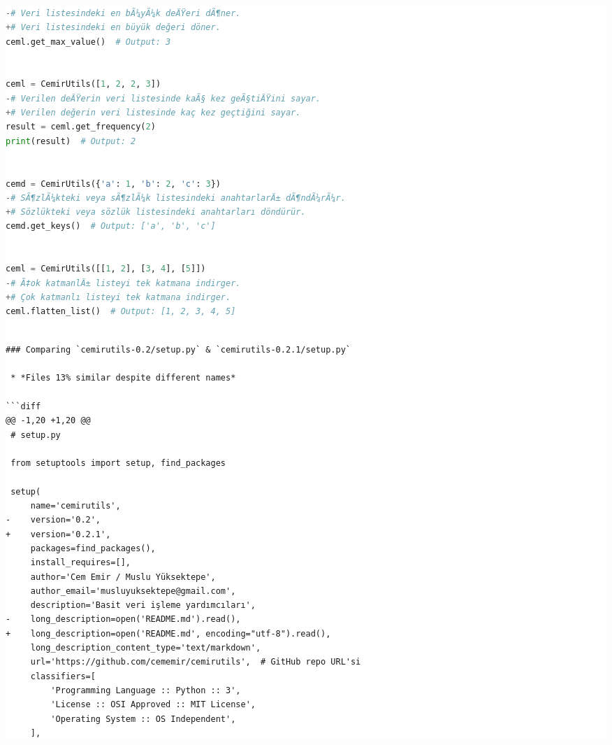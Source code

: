  ```python
-# Veri listesindeki en bÃ¼yÃ¼k deÄŸeri dÃ¶ner.
+# Veri listesindeki en büyük değeri döner.
 ceml.get_max_value()  # Output: 3
 
 
 ceml = CemirUtils([1, 2, 2, 3])
-# Verilen deÄŸerin veri listesinde kaÃ§ kez geÃ§tiÄŸini sayar.
+# Verilen değerin veri listesinde kaç kez geçtiğini sayar.
 result = ceml.get_frequency(2)
 print(result)  # Output: 2
 
 
 cemd = CemirUtils({'a': 1, 'b': 2, 'c': 3})
-# SÃ¶zlÃ¼kteki veya sÃ¶zlÃ¼k listesindeki anahtarlarÄ± dÃ¶ndÃ¼rÃ¼r.
+# Sözlükteki veya sözlük listesindeki anahtarları döndürür.
 cemd.get_keys()  # Output: ['a', 'b', 'c']
 
 
 ceml = CemirUtils([[1, 2], [3, 4], [5]])
-# Ã‡ok katmanlÄ± listeyi tek katmana indirger.
+# Çok katmanlı listeyi tek katmana indirger.
 ceml.flatten_list()  # Output: [1, 2, 3, 4, 5]
 
 ````
```

### Comparing `cemirutils-0.2/setup.py` & `cemirutils-0.2.1/setup.py`

 * *Files 13% similar despite different names*

```diff
@@ -1,20 +1,20 @@
 # setup.py
 
 from setuptools import setup, find_packages
 
 setup(
     name='cemirutils',
-    version='0.2',
+    version='0.2.1',
     packages=find_packages(),
     install_requires=[],
     author='Cem Emir / Muslu Yüksektepe',
     author_email='musluyuksektepe@gmail.com',
     description='Basit veri işleme yardımcıları',
-    long_description=open('README.md').read(),
+    long_description=open('README.md', encoding="utf-8").read(),
     long_description_content_type='text/markdown',
     url='https://github.com/cememir/cemirutils',  # GitHub repo URL'si
     classifiers=[
         'Programming Language :: Python :: 3',
         'License :: OSI Approved :: MIT License',
         'Operating System :: OS Independent',
     ],
```

